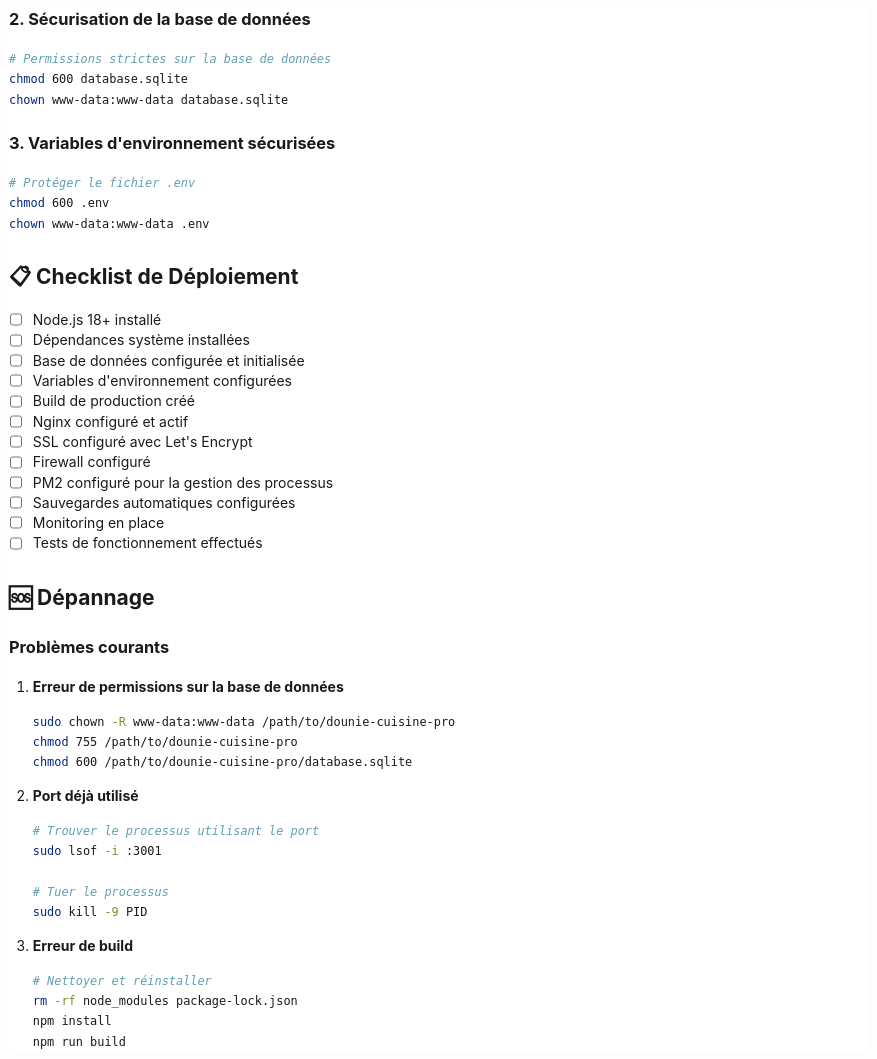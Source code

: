 ### 2. Sécurisation de la base de données

```bash
# Permissions strictes sur la base de données
chmod 600 database.sqlite
chown www-data:www-data database.sqlite
```

### 3. Variables d'environnement sécurisées

```bash
# Protéger le fichier .env
chmod 600 .env
chown www-data:www-data .env
```

## 📋 Checklist de Déploiement

- [ ] Node.js 18+ installé
- [ ] Dépendances système installées
- [ ] Base de données configurée et initialisée
- [ ] Variables d'environnement configurées
- [ ] Build de production créé
- [ ] Nginx configuré et actif
- [ ] SSL configuré avec Let's Encrypt
- [ ] Firewall configuré
- [ ] PM2 configuré pour la gestion des processus
- [ ] Sauvegardes automatiques configurées
- [ ] Monitoring en place
- [ ] Tests de fonctionnement effectués

## 🆘 Dépannage

### Problèmes courants

1. **Erreur de permissions sur la base de données**
   ```bash
   sudo chown -R www-data:www-data /path/to/dounie-cuisine-pro
   chmod 755 /path/to/dounie-cuisine-pro
   chmod 600 /path/to/dounie-cuisine-pro/database.sqlite
   ```

2. **Port déjà utilisé**
   ```bash
   # Trouver le processus utilisant le port
   sudo lsof -i :3001
   
   # Tuer le processus
   sudo kill -9 PID
   ```

3. **Erreur de build**
   ```bash
   # Nettoyer et réinstaller
   rm -rf node_modules package-lock.json
   npm install
   npm run build
   ```
